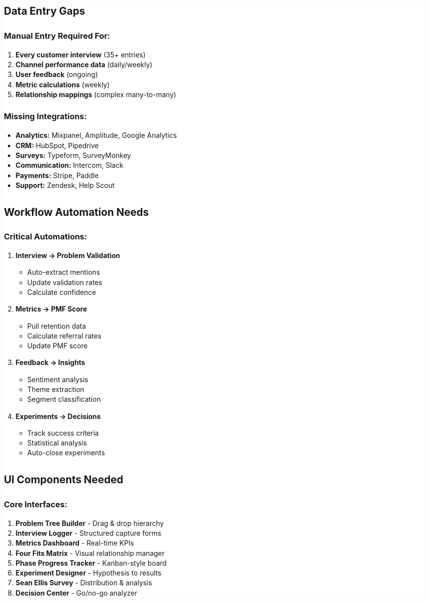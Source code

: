 ## Data Entry Gaps

### Manual Entry Required For:
1. **Every customer interview** (35+ entries)
2. **Channel performance data** (daily/weekly)
3. **User feedback** (ongoing)
4. **Metric calculations** (weekly)
5. **Relationship mappings** (complex many-to-many)

### Missing Integrations:
- **Analytics:** Mixpanel, Amplitude, Google Analytics
- **CRM:** HubSpot, Pipedrive
- **Surveys:** Typeform, SurveyMonkey
- **Communication:** Intercom, Slack
- **Payments:** Stripe, Paddle
- **Support:** Zendesk, Help Scout

## Workflow Automation Needs

### Critical Automations:
1. **Interview → Problem Validation**
   - Auto-extract mentions
   - Update validation rates
   - Calculate confidence

2. **Metrics → PMF Score**
   - Pull retention data
   - Calculate referral rates
   - Update PMF score

3. **Feedback → Insights**
   - Sentiment analysis
   - Theme extraction
   - Segment classification

4. **Experiments → Decisions**
   - Track success criteria
   - Statistical analysis
   - Auto-close experiments

## UI Components Needed

### Core Interfaces:
1. **Problem Tree Builder** - Drag & drop hierarchy
2. **Interview Logger** - Structured capture forms
3. **Metrics Dashboard** - Real-time KPIs
4. **Four Fits Matrix** - Visual relationship manager
5. **Phase Progress Tracker** - Kanban-style board
6. **Experiment Designer** - Hypothesis to results
7. **Sean Ellis Survey** - Distribution & analysis
8. **Decision Center** - Go/no-go analyzer
